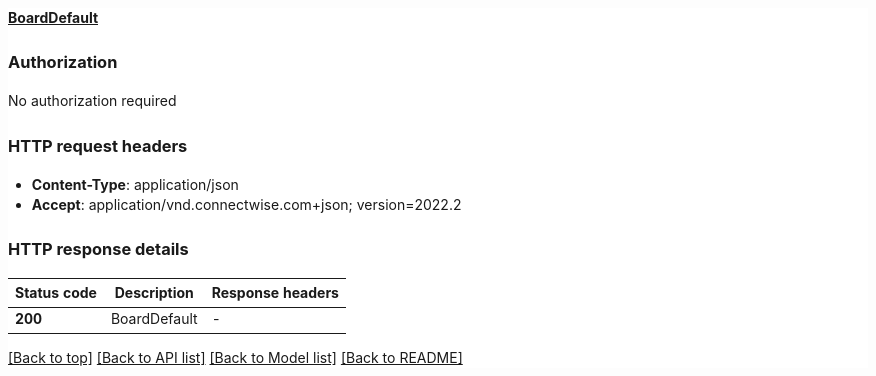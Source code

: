 [**BoardDefault**](BoardDefault.md)

### Authorization

No authorization required

### HTTP request headers

 - **Content-Type**: application/json
 - **Accept**: application/vnd.connectwise.com+json; version=2022.2

### HTTP response details
| Status code | Description | Response headers |
|-------------|-------------|------------------|
**200** | BoardDefault |  -  |

[[Back to top]](#) [[Back to API list]](../README.md#documentation-for-api-endpoints) [[Back to Model list]](../README.md#documentation-for-models) [[Back to README]](../README.md)

